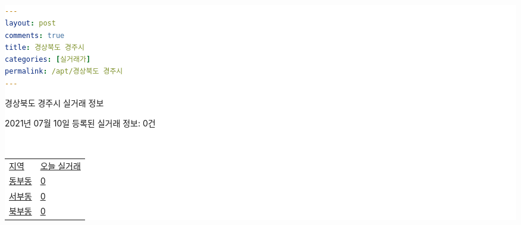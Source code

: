 ```yaml
---
layout: post
comments: true
title: 경상북도 경주시
categories: [실거래가]
permalink: /apt/경상북도 경주시
---
```


경상북도 경주시 실거래 정보

2021년 07월 10일 등록된 실거래 정보: 0건

<script type="text/javascript">
  google.charts.load('current', {'packages':['corechart']});
  google.charts.setOnLoadCallback(drawChart);

  function drawChart() {
    var data = google.visualization.arrayToDataTable([['거래일', '매매', '전월세', '전매'], ['20-07', 182, 174, 24], ['20-08', 211, 176, 35], ['20-09', 238, 162, 84], ['20-10', 355, 217, 76], ['20-11', 426, 185, 163], ['20-12', 488, 300, 190], ['21-01', 267, 260, 330], ['21-02', 211, 265, 103], ['21-03', 272, 244, 69], ['21-04', 224, 166, 128], ['21-05', 248, 201, 63], ['21-06', 210, 138, 39], ['21-07', 23, 17, 4]]);

    var options = {
      title: '최근 1년간 유형별 거래량 추이',
      legend: { position: 'bottom' }
    };

    var chart = new google.visualization.LineChart(document.getElementById('columnchart_material'));
    chart.draw(data, (options));
  }
</script>

<div id="columnchart_material" style="width: 95%; margin-left: -35px"></div>
<br>
<table class="sortable">
  <tr>
    <td><a href="#">지역</a></td>
    <td><a href="#">오늘 실거래</a></td>
  </tr>

  
  <tr class="item">
    <td><a href="경상북도 경주시 동부동">동부동</a></td>
    <td><a href="경상북도 경주시 동부동">0</a></td>
  </tr>
    

  <tr class="item">
    <td><a href="경상북도 경주시 서부동">서부동</a></td>
    <td><a href="경상북도 경주시 서부동">0</a></td>
  </tr>
    

  <tr class="item">
    <td><a href="경상북도 경주시 북부동">북부동</a></td>
    <td><a href="경상북도 경주시 북부동">0</a></td>
  </tr>
    